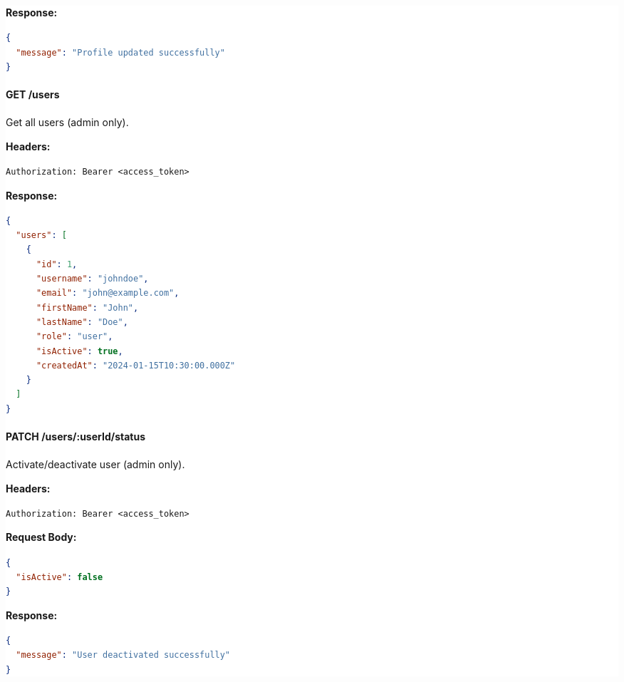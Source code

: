 **Response:**

```json
{
  "message": "Profile updated successfully"
}
```

#### GET /users

Get all users (admin only).

**Headers:**

```
Authorization: Bearer <access_token>
```

**Response:**

```json
{
  "users": [
    {
      "id": 1,
      "username": "johndoe",
      "email": "john@example.com",
      "firstName": "John",
      "lastName": "Doe",
      "role": "user",
      "isActive": true,
      "createdAt": "2024-01-15T10:30:00.000Z"
    }
  ]
}
```

#### PATCH /users/:userId/status

Activate/deactivate user (admin only).

**Headers:**

```
Authorization: Bearer <access_token>
```

**Request Body:**

```json
{
  "isActive": false
}
```

**Response:**

```json
{
  "message": "User deactivated successfully"
}
```
